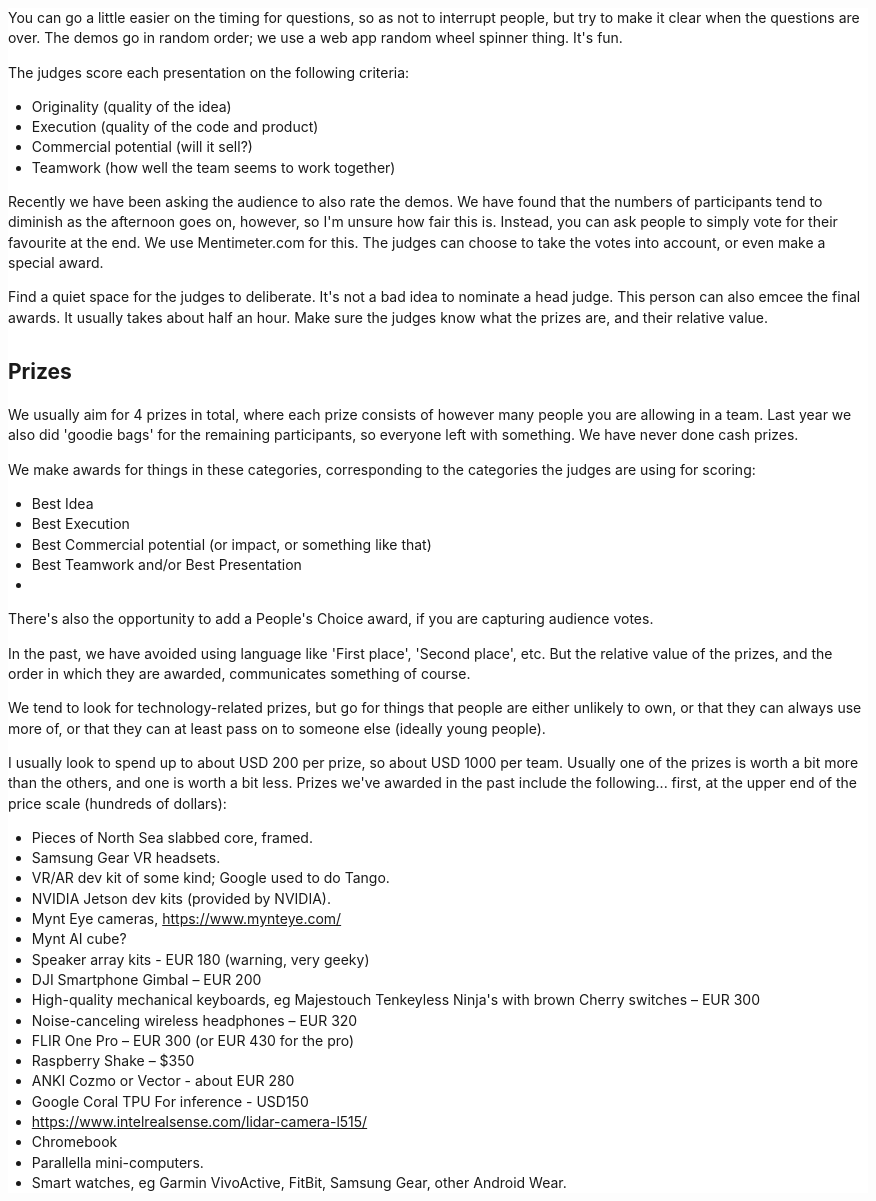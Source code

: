 You can go a little easier on the timing for questions, so as not to interrupt people, but try to make it clear when the questions are over. 
The demos go in random order; we use a web app random wheel spinner thing. It's fun.

The judges score each presentation on the following criteria:  

- Originality (quality of the idea)
- Execution (quality of the code and product)
- Commercial potential (will it sell?)
- Teamwork (how well the team seems to work together)

Recently we have been asking the audience to also rate the demos. We have found that the numbers of participants tend to diminish as the afternoon goes on, however, so I'm unsure how fair this is. Instead, you can ask people to simply vote for their favourite at the end. We use Mentimeter.com for this. The judges can choose to take the votes into account, or even make a special award.

Find a quiet space for the judges to deliberate. It's not a bad idea to nominate a head judge. This person can also emcee the final awards. It usually takes about half an hour. Make sure the judges know what the prizes are, and their relative value.


## Prizes

We usually aim for 4 prizes in total, where each prize consists of however many people you are allowing in a team. Last year we also did 'goodie bags' for the remaining participants, so everyone left with something. We have never done cash prizes.

We make awards for things in these categories, corresponding to the categories the judges are using for scoring:

- Best Idea
- Best Execution
- Best Commercial potential (or impact, or something like that)
- Best Teamwork and/or Best Presentation
- 
There's also the opportunity to add a People's Choice award, if you are capturing audience votes.

In the past, we have avoided using language like 'First place', 'Second place', etc. But the relative value of the prizes, and the order in which they are awarded, communicates something of course. 

We tend to look for technology-related prizes, but go for things that people are either unlikely to own, or that they can always use more of, or that they can at least pass on to someone else (ideally young people).

I usually look to spend up to about USD 200 per prize, so about USD 1000 per team. Usually one of the prizes is worth a bit more than the others, and one is worth a bit less.
Prizes we've awarded in the past include the following... first, at the upper end of the price scale (hundreds of dollars):

- Pieces of North Sea slabbed core, framed.
- Samsung Gear VR headsets.
- VR/AR dev kit of some kind; Google used to do Tango.
- NVIDIA Jetson dev kits (provided by NVIDIA).
- Mynt Eye cameras, https://www.mynteye.com/
- Mynt AI cube?
- Speaker array kits - EUR 180 (warning, very geeky)
- DJI Smartphone Gimbal – EUR 200
- High-quality mechanical keyboards, eg Majestouch Tenkeyless Ninja's with brown Cherry switches – EUR 300
- Noise-canceling wireless headphones – EUR 320
- FLIR One Pro – EUR 300 (or EUR 430 for the pro)
- Raspberry Shake – $350
- ANKI Cozmo or Vector - about EUR 280
- Google Coral TPU For inference - USD150
- https://www.intelrealsense.com/lidar-camera-l515/
- Chromebook
- Parallella mini-computers.
- Smart watches, eg Garmin VivoActive, FitBit, Samsung Gear, other Android Wear.
